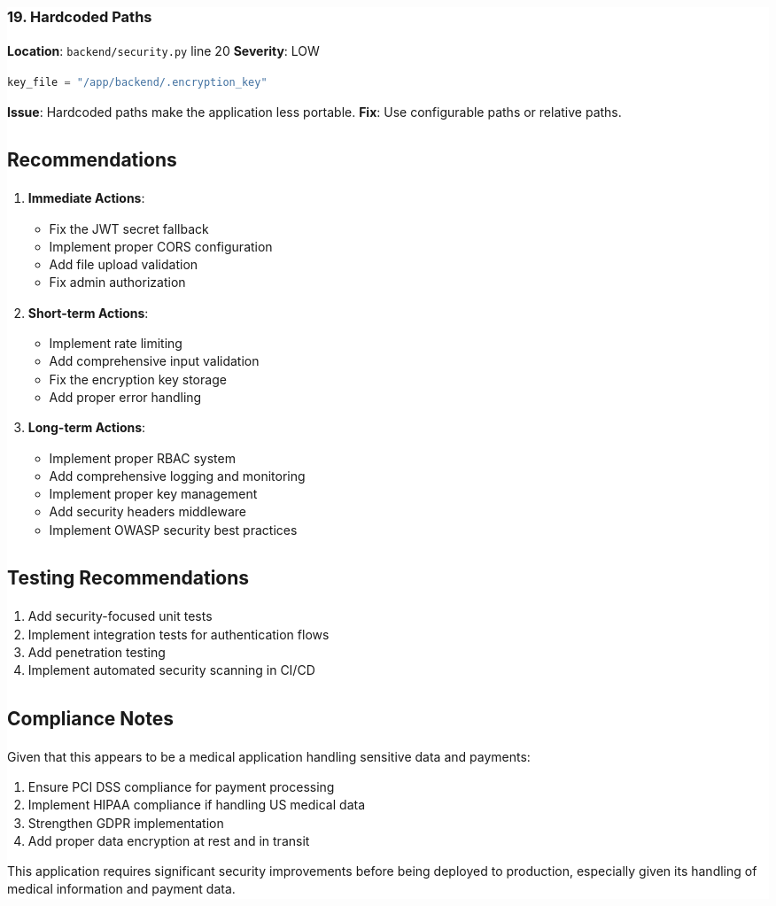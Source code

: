 ### 19. Hardcoded Paths
**Location**: `backend/security.py` line 20
**Severity**: LOW
```python
key_file = "/app/backend/.encryption_key"
```
**Issue**: Hardcoded paths make the application less portable.
**Fix**: Use configurable paths or relative paths.

## Recommendations

1. **Immediate Actions**:
   - Fix the JWT secret fallback
   - Implement proper CORS configuration
   - Add file upload validation
   - Fix admin authorization

2. **Short-term Actions**:
   - Implement rate limiting
   - Add comprehensive input validation
   - Fix the encryption key storage
   - Add proper error handling

3. **Long-term Actions**:
   - Implement proper RBAC system
   - Add comprehensive logging and monitoring
   - Implement proper key management
   - Add security headers middleware
   - Implement OWASP security best practices

## Testing Recommendations

1. Add security-focused unit tests
2. Implement integration tests for authentication flows
3. Add penetration testing
4. Implement automated security scanning in CI/CD

## Compliance Notes

Given that this appears to be a medical application handling sensitive data and payments:
1. Ensure PCI DSS compliance for payment processing
2. Implement HIPAA compliance if handling US medical data
3. Strengthen GDPR implementation
4. Add proper data encryption at rest and in transit

This application requires significant security improvements before being deployed to production, especially given its handling of medical information and payment data.